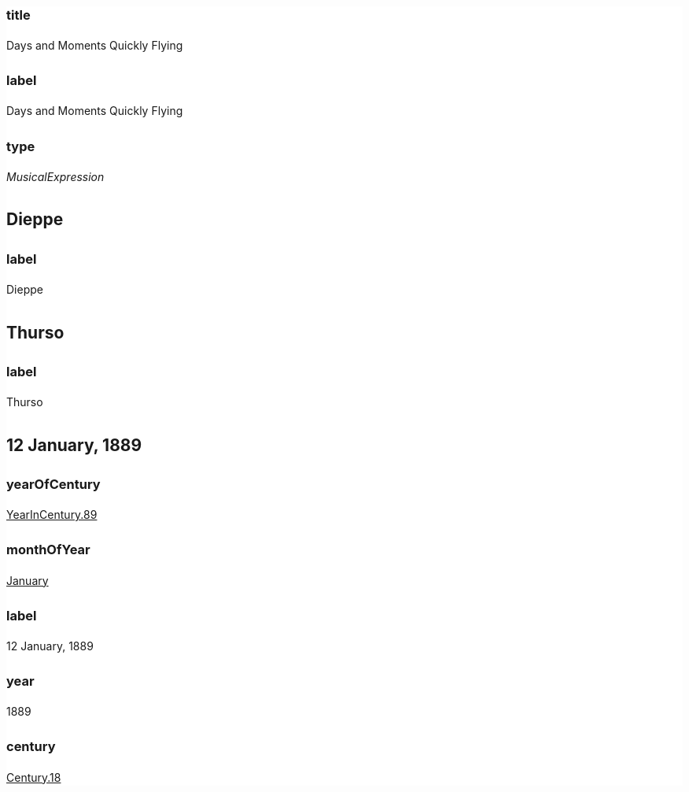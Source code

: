 ### title


Days and Moments Quickly Flying

### label


Days and Moments Quickly Flying

### type


*MusicalExpression*

## Dieppe

### label


Dieppe

## Thurso

### label


Thurso

## 12 January, 1889

### yearOfCentury


[YearInCentury.89](#YearInCentury.89)

### monthOfYear


[January](#January)

### label


12 January, 1889

### year


1889

### century


[Century.18](#Century.18)
